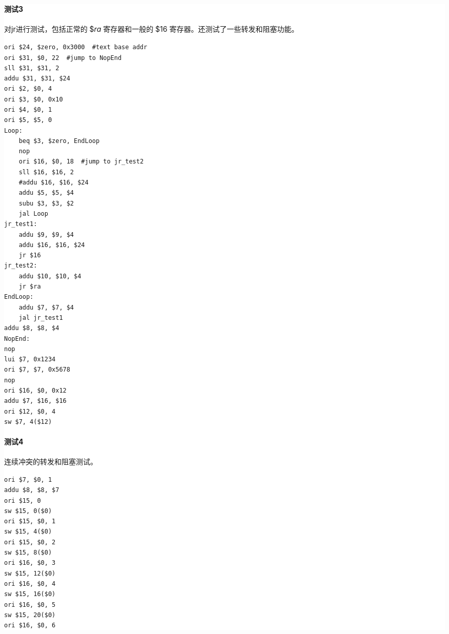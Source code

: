 ```assembly
```

#### 测试3
对jr进行测试，包括正常的 $\$ra$ 寄存器和一般的​ $\$16$ 寄存器。还测试了一些转发和阻塞功能。

```assembly
ori $24, $zero, 0x3000  #text base addr
ori $31, $0, 22  #jump to NopEnd
sll $31, $31, 2
addu $31, $31, $24
ori $2, $0, 4
ori $3, $0, 0x10
ori $4, $0, 1
ori $5, $5, 0
Loop:
	beq $3, $zero, EndLoop
	nop
	ori $16, $0, 18  #jump to jr_test2
	sll $16, $16, 2
	#addu $16, $16, $24
	addu $5, $5, $4
	subu $3, $3, $2
	jal Loop
jr_test1:
	addu $9, $9, $4
	addu $16, $16, $24
	jr $16
jr_test2:
	addu $10, $10, $4
	jr $ra
EndLoop:
	addu $7, $7, $4
	jal jr_test1
addu $8, $8, $4
NopEnd:
nop
lui $7, 0x1234
ori $7, $7, 0x5678
nop
ori $16, $0, 0x12
addu $7, $16, $16
ori $12, $0, 4
sw $7, 4($12)
```

#### 测试4

连续冲突的转发和阻塞测试。

```assembly
ori $7, $0, 1
addu $8, $8, $7
ori $15, 0
sw $15, 0($0)
ori $15, $0, 1
sw $15, 4($0)
ori $15, $0, 2
sw $15, 8($0)
ori $16, $0, 3
sw $15, 12($0)
ori $16, $0, 4
sw $15, 16($0)
ori $16, $0, 5
sw $15, 20($0)
ori $16, $0, 6
```